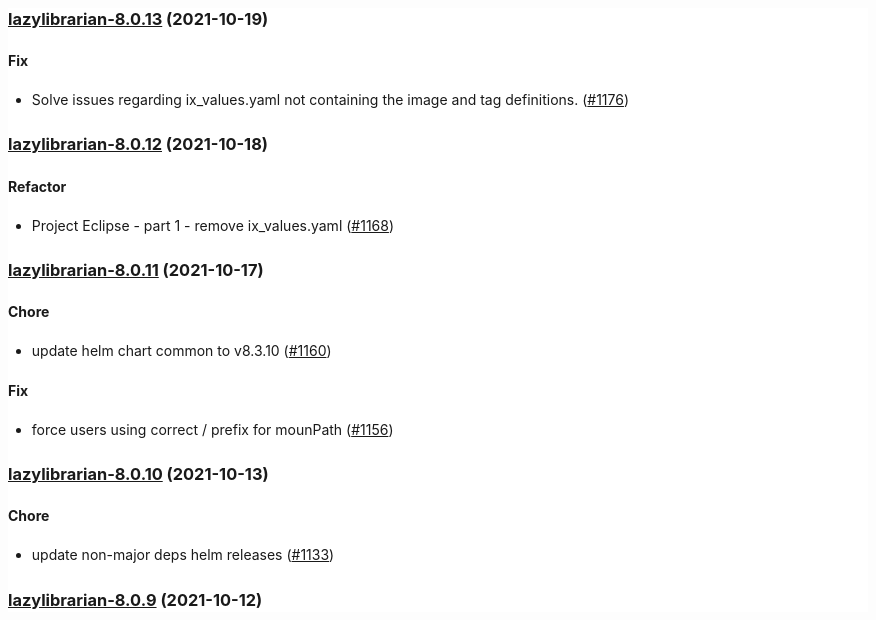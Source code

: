 

<a name="lazylibrarian-8.0.13"></a>
### [lazylibrarian-8.0.13](https://github.com/truecharts/apps/compare/lazylibrarian-8.0.12...lazylibrarian-8.0.13) (2021-10-19)

#### Fix

* Solve issues regarding ix_values.yaml not containing the image and tag definitions. ([#1176](https://github.com/truecharts/apps/issues/1176))



<a name="lazylibrarian-8.0.12"></a>
### [lazylibrarian-8.0.12](https://github.com/truecharts/apps/compare/lazylibrarian-8.0.11...lazylibrarian-8.0.12) (2021-10-18)

#### Refactor

* Project Eclipse - part 1 - remove ix_values.yaml ([#1168](https://github.com/truecharts/apps/issues/1168))



<a name="lazylibrarian-8.0.11"></a>
### [lazylibrarian-8.0.11](https://github.com/truecharts/apps/compare/lazylibrarian-8.0.10...lazylibrarian-8.0.11) (2021-10-17)

#### Chore

* update helm chart common to v8.3.10 ([#1160](https://github.com/truecharts/apps/issues/1160))

#### Fix

* force users using correct / prefix for mounPath ([#1156](https://github.com/truecharts/apps/issues/1156))



<a name="lazylibrarian-8.0.10"></a>
### [lazylibrarian-8.0.10](https://github.com/truecharts/apps/compare/lazylibrarian-8.0.9...lazylibrarian-8.0.10) (2021-10-13)

#### Chore

* update non-major deps helm releases ([#1133](https://github.com/truecharts/apps/issues/1133))



<a name="lazylibrarian-8.0.9"></a>
### [lazylibrarian-8.0.9](https://github.com/truecharts/apps/compare/lazylibrarian-8.0.8...lazylibrarian-8.0.9) (2021-10-12)
